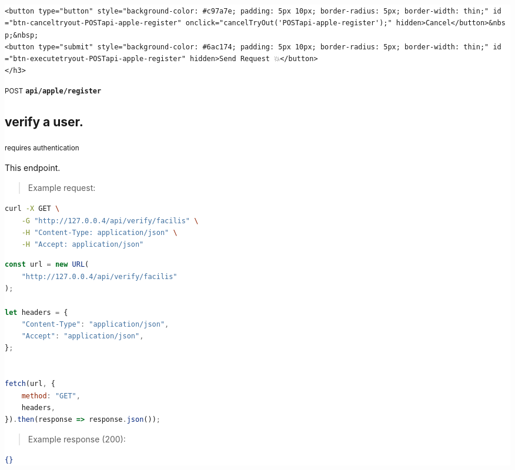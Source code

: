     <button type="button" style="background-color: #c97a7e; padding: 5px 10px; border-radius: 5px; border-width: thin;" id="btn-canceltryout-POSTapi-apple-register" onclick="cancelTryOut('POSTapi-apple-register');" hidden>Cancel</button>&nbsp;&nbsp;
    <button type="submit" style="background-color: #6ac174; padding: 5px 10px; border-radius: 5px; border-width: thin;" id="btn-executetryout-POSTapi-apple-register" hidden>Send Request 💥</button>
    </h3>
<p>
<small class="badge badge-black">POST</small>
 <b><code>api/apple/register</code></b>
</p>
<p>
<label id="auth-POSTapi-apple-register" hidden>Authorization header: <b><code>Bearer </code></b><input type="text" name="Authorization" data-prefix="Bearer " data-endpoint="POSTapi-apple-register" data-component="header"></label>
</p>
</form>


## verify a user.

<small class="badge badge-darkred">requires authentication</small>

This endpoint.

> Example request:

```bash
curl -X GET \
    -G "http://127.0.0.4/api/verify/facilis" \
    -H "Content-Type: application/json" \
    -H "Accept: application/json"
```

```javascript
const url = new URL(
    "http://127.0.0.4/api/verify/facilis"
);

let headers = {
    "Content-Type": "application/json",
    "Accept": "application/json",
};


fetch(url, {
    method: "GET",
    headers,
}).then(response => response.json());
```


> Example response (200):

```json
{}
```
<div id="execution-results-GETapi-verify--token-" hidden>
    <blockquote>Received response<span id="execution-response-status-GETapi-verify--token-"></span>:</blockquote>
    <pre class="json"><code id="execution-response-content-GETapi-verify--token-"></code></pre>
</div>
<div id="execution-error-GETapi-verify--token-" hidden>
    <blockquote>Request failed with error:</blockquote>
    <pre><code id="execution-error-message-GETapi-verify--token-"></code></pre>
</div>
<form id="form-GETapi-verify--token-" data-method="GET" data-path="api/verify/{token}" data-authed="1" data-hasfiles="0" data-headers='{"Content-Type":"application\/json","Accept":"application\/json"}' onsubmit="event.preventDefault(); executeTryOut('GETapi-verify--token-', this);">